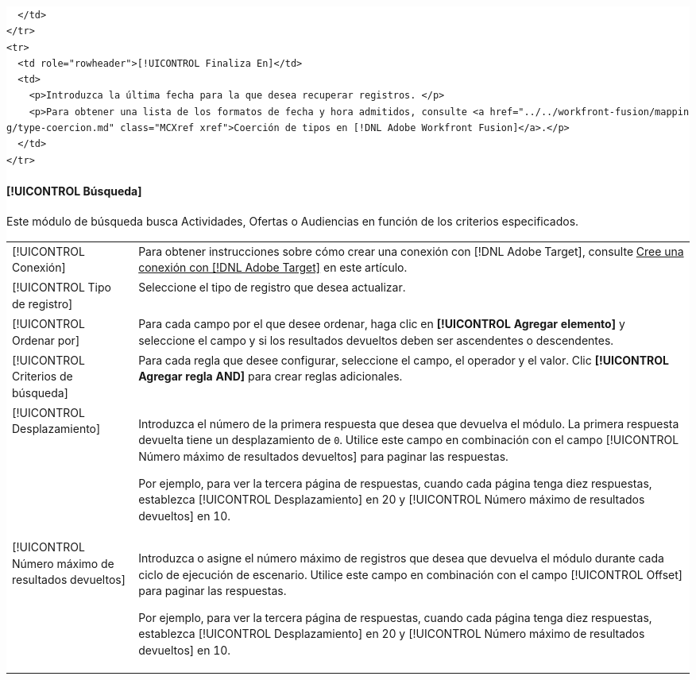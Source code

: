       </td>
    </tr>
    <tr>
      <td role="rowheader">[!UICONTROL Finaliza En]</td>
      <td>
        <p>Introduzca la última fecha para la que desea recuperar registros. </p>
        <p>Para obtener una lista de los formatos de fecha y hora admitidos, consulte <a href="../../workfront-fusion/mapping/type-coercion.md" class="MCXref xref">Coerción de tipos en [!DNL Adobe Workfront Fusion]</a>.</p>
      </td>
    </tr>
  </tbody>
</table>

#### [!UICONTROL Búsqueda]

Este módulo de búsqueda busca Actividades, Ofertas o Audiencias en función de los criterios especificados.

<table style="table-layout:auto"> 
<col/>
<col/>
<tbody>
  <tr>
    <td role="rowheader">[!UICONTROL Conexión]</td>
    <td>Para obtener instrucciones sobre cómo crear una conexión con [!DNL Adobe Target], consulte <a href="#create-a-connection-to-adobe-target" class="MCXref xref" >Cree una conexión con [!DNL Adobe Target]</a> en este artículo.</td>
  </tr>
  <tr>
    <td role="rowheader">[!UICONTROL Tipo de registro]</td>
    <td>Seleccione el tipo de registro que desea actualizar.</td>
  </tr>
  <tr>
    <td role="rowheader">[!UICONTROL Ordenar por]</td>
    <td>Para cada campo por el que desee ordenar, haga clic en <b>[!UICONTROL Agregar elemento]</b> y seleccione el campo y si los resultados devueltos deben ser ascendentes o descendentes.</td>
  </tr>
  <tr>
    <td role="rowheader">[!UICONTROL Criterios de búsqueda]</td>
    <td>Para cada regla que desee configurar, seleccione el campo, el operador y el valor. Clic <b>[!UICONTROL Agregar regla AND]</b> para crear reglas adicionales.</td>
  </tr>
  <tr>
    <td role="rowheader">[!UICONTROL Desplazamiento]</td>
    <td>
      <p>Introduzca el número de la primera respuesta que desea que devuelva el módulo. La primera respuesta devuelta tiene un desplazamiento de <code>0</code>. Utilice este campo en combinación con el campo [!UICONTROL Número máximo de resultados devueltos] para paginar las respuestas.</p>
      <p>Por ejemplo, para ver la tercera página de respuestas, cuando cada página tenga diez respuestas, establezca [!UICONTROL Desplazamiento] en 20 y [!UICONTROL Número máximo de resultados devueltos] en 10.</p>
    </td>
  </tr>
  <tr>
    <td class="TableStyle-TableStyle-List-options-in-steps-BodyB-Column1-MediumGray" role="rowheader">[!UICONTROL Número máximo de resultados devueltos]</td>
    <td class="TableStyle-TableStyle-List-options-in-steps-BodyA-Column2-MediumGray">
      <p>Introduzca o asigne el número máximo de registros que desea que devuelva el módulo durante cada ciclo de ejecución de escenario. Utilice este campo en combinación con el campo [!UICONTROL Offset] para paginar las respuestas.</p>
      <p>Por ejemplo, para ver la tercera página de respuestas, cuando cada página tenga diez respuestas, establezca [!UICONTROL Desplazamiento] en 20 y [!UICONTROL Número máximo de resultados devueltos] en 10.</p>